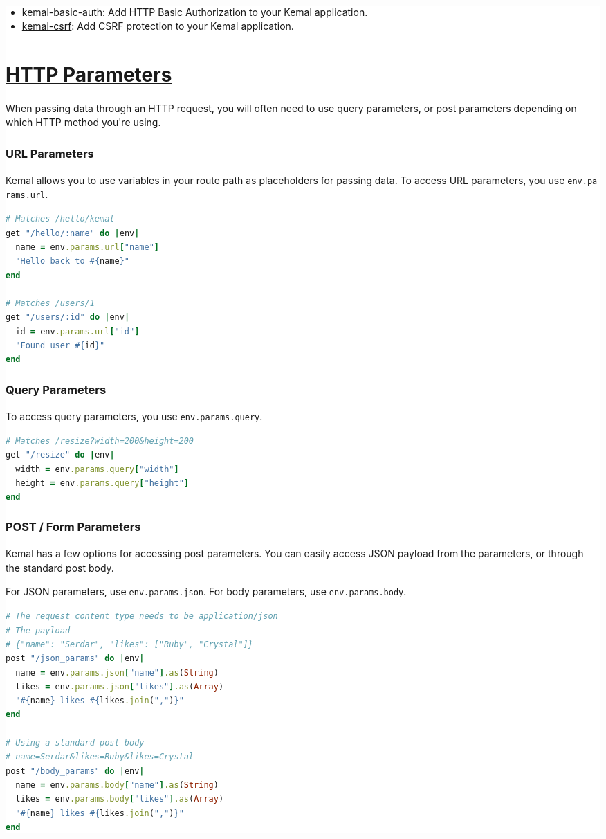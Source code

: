 - [kemal-basic-auth](https://github.com/kemalcr/kemal-basic-auth): Add HTTP Basic Authorization to your Kemal application.
- [kemal-csrf](https://github.com/kemalcr/kemal-csrf): Add CSRF protection to your Kemal application.

# [HTTP Parameters](#http-parameters)

When passing data through an HTTP request, you will often need to use query parameters, or post parameters depending on which HTTP method you're using.

### URL Parameters
Kemal allows you to use variables in your route path as placeholders for passing data. To access URL parameters, you use `env.params.url`.

```ruby
# Matches /hello/kemal
get "/hello/:name" do |env|
  name = env.params.url["name"]
  "Hello back to #{name}"
end

# Matches /users/1
get "/users/:id" do |env|
  id = env.params.url["id"]
  "Found user #{id}"
end
```

### Query Parameters
To access query parameters, you use `env.params.query`.

```ruby
# Matches /resize?width=200&height=200
get "/resize" do |env|
  width = env.params.query["width"]
  height = env.params.query["height"]
end
```

### POST / Form Parameters
Kemal has a few options for accessing post parameters. You can easily access JSON payload from the parameters, or through the standard post body.

For JSON parameters, use `env.params.json`.
For body parameters, use `env.params.body`.

```ruby
# The request content type needs to be application/json
# The payload
# {"name": "Serdar", "likes": ["Ruby", "Crystal"]}
post "/json_params" do |env|
  name = env.params.json["name"].as(String)
  likes = env.params.json["likes"].as(Array)
  "#{name} likes #{likes.join(",")}"
end

# Using a standard post body
# name=Serdar&likes=Ruby&likes=Crystal
post "/body_params" do |env|
  name = env.params.body["name"].as(String)
  likes = env.params.body["likes"].as(Array)
  "#{name} likes #{likes.join(",")}"
end
```

